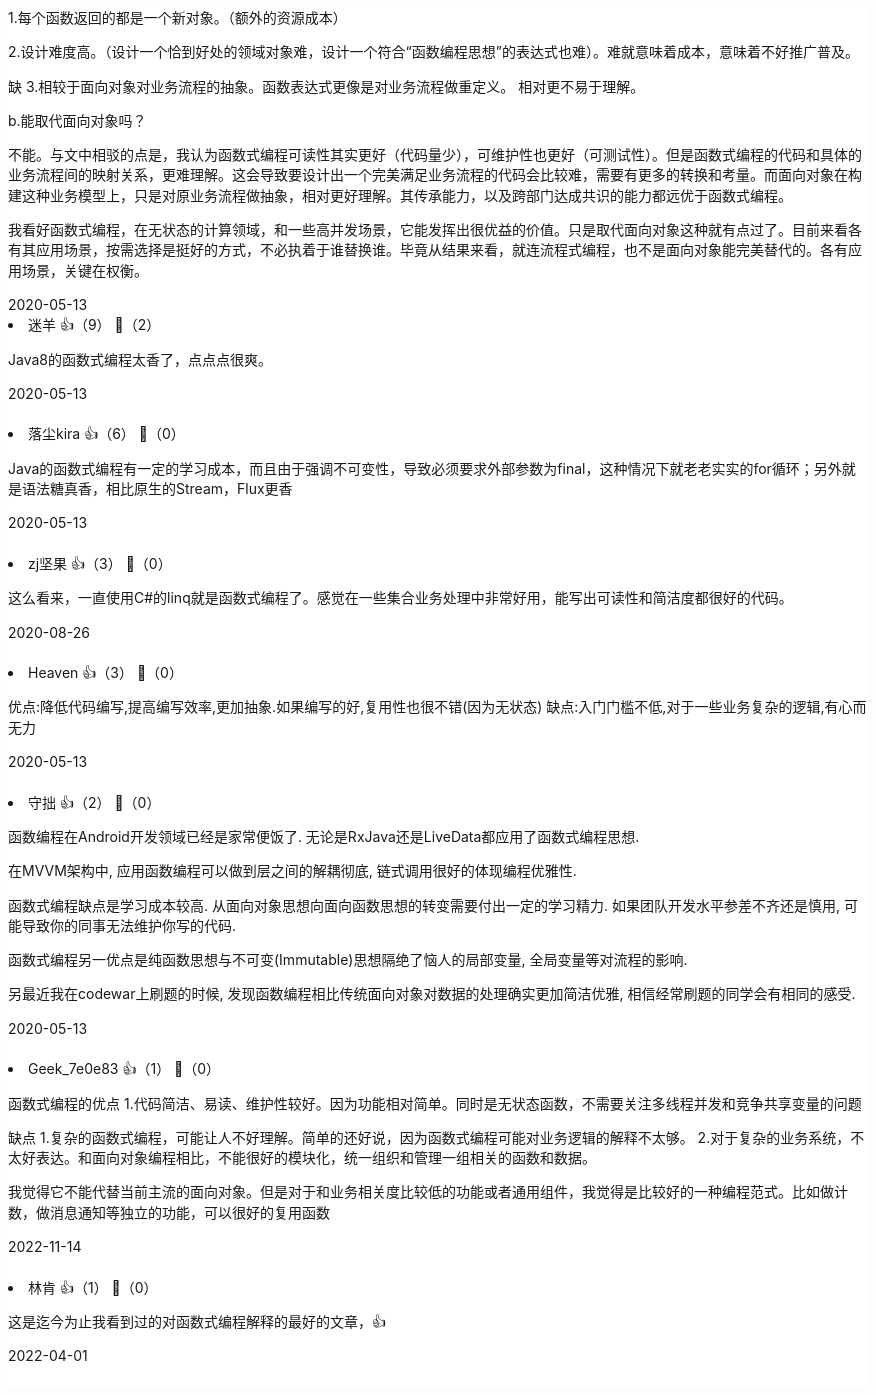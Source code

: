 1.每个函数返回的都是一个新对象。（额外的资源成本）

2.设计难度高。（设计一个恰到好处的领域对象难，设计一个符合“函数编程思想”的表达式也难）。难就意味着成本，意味着不好推广普及。

缺
3.相较于面向对象对业务流程的抽象。函数表达式更像是对业务流程做重定义。 相对更不易于理解。

b.能取代面向对象吗？

不能。与文中相驳的点是，我认为函数式编程可读性其实更好（代码量少），可维护性也更好（可测试性）。但是函数式编程的代码和具体的业务流程间的映射关系，更难理解。这会导致要设计出一个完美满足业务流程的代码会比较难，需要有更多的转换和考量。而面向对象在构建这种业务模型上，只是对原业务流程做抽象，相对更好理解。其传承能力，以及跨部门达成共识的能力都远优于函数式编程。

我看好函数式编程，在无状态的计算领域，和一些高并发场景，它能发挥出很优益的价值。只是取代面向对象这种就有点过了。目前来看各有其应用场景，按需选择是挺好的方式，不必执着于谁替换谁。毕竟从结果来看，就连流程式编程，也不是面向对象能完美替代的。各有应用场景，关键在权衡。</p>2020-05-13</li><br/><li><span>迷羊</span> 👍（9） 💬（2）<p>Java8的函数式编程太香了，点点点很爽。</p>2020-05-13</li><br/><li><span>落尘kira</span> 👍（6） 💬（0）<p>Java的函数式编程有一定的学习成本，而且由于强调不可变性，导致必须要求外部参数为final，这种情况下就老老实实的for循环；另外就是语法糖真香，相比原生的Stream，Flux更香</p>2020-05-13</li><br/><li><span>zj坚果</span> 👍（3） 💬（0）<p>这么看来，一直使用C#的linq就是函数式编程了。感觉在一些集合业务处理中非常好用，能写出可读性和简洁度都很好的代码。</p>2020-08-26</li><br/><li><span>Heaven</span> 👍（3） 💬（0）<p>优点:降低代码编写,提高编写效率,更加抽象.如果编写的好,复用性也很不错(因为无状态)
缺点:入门门槛不低,对于一些业务复杂的逻辑,有心而无力</p>2020-05-13</li><br/><li><span>守拙</span> 👍（2） 💬（0）<p>函数编程在Android开发领域已经是家常便饭了. 
无论是RxJava还是LiveData都应用了函数式编程思想.

在MVVM架构中, 应用函数编程可以做到层之间的解耦彻底, 链式调用很好的体现编程优雅性.

函数式编程缺点是学习成本较高. 从面向对象思想向面向函数思想的转变需要付出一定的学习精力.
如果团队开发水平参差不齐还是慎用, 可能导致你的同事无法维护你写的代码.

函数式编程另一优点是纯函数思想与不可变(Immutable)思想隔绝了恼人的局部变量, 全局变量等对流程的影响.

另最近我在codewar上刷题的时候, 发现函数编程相比传统面向对象对数据的处理确实更加简洁优雅, 相信经常刷题的同学会有相同的感受.</p>2020-05-13</li><br/><li><span>Geek_7e0e83</span> 👍（1） 💬（0）<p>函数式编程的优点
1.代码简洁、易读、维护性较好。因为功能相对简单。同时是无状态函数，不需要关注多线程并发和竞争共享变量的问题

缺点
1.复杂的函数式编程，可能让人不好理解。简单的还好说，因为函数式编程可能对业务逻辑的解释不太够。
2.对于复杂的业务系统，不太好表达。和面向对象编程相比，不能很好的模块化，统一组织和管理一组相关的函数和数据。

我觉得它不能代替当前主流的面向对象。但是对于和业务相关度比较低的功能或者通用组件，我觉得是比较好的一种编程范式。比如做计数，做消息通知等独立的功能，可以很好的复用函数</p>2022-11-14</li><br/><li><span>林肯</span> 👍（1） 💬（0）<p>这是迄今为止我看到过的对函数式编程解释的最好的文章，👍</p>2022-04-01</li><br/>
</ul>